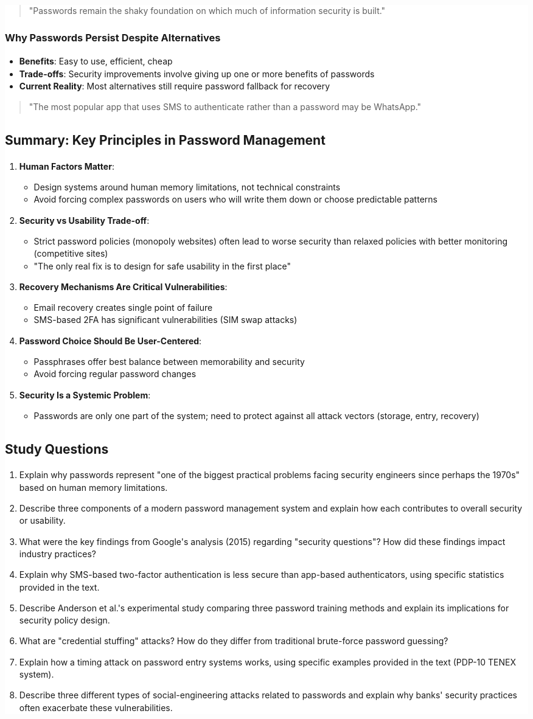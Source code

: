 > "Passwords remain the shaky foundation on which much of information security is built."

### Why Passwords Persist Despite Alternatives
- **Benefits**: Easy to use, efficient, cheap
- **Trade-offs**: Security improvements involve giving up one or more benefits of passwords
- **Current Reality**: Most alternatives still require password fallback for recovery

> "The most popular app that uses SMS to authenticate rather than a password may be WhatsApp."

## Summary: Key Principles in Password Management

1. **Human Factors Matter**:
   - Design systems around human memory limitations, not technical constraints
   - Avoid forcing complex passwords on users who will write them down or choose predictable patterns

2. **Security vs Usability Trade-off**:
   - Strict password policies (monopoly websites) often lead to worse security than relaxed policies with better monitoring (competitive sites)
   - "The only real fix is to design for safe usability in the first place"

3. **Recovery Mechanisms Are Critical Vulnerabilities**:
   - Email recovery creates single point of failure
   - SMS-based 2FA has significant vulnerabilities (SIM swap attacks)

4. **Password Choice Should Be User-Centered**:
   - Passphrases offer best balance between memorability and security
   - Avoid forcing regular password changes

5. **Security Is a Systemic Problem**:
   - Passwords are only one part of the system; need to protect against all attack vectors (storage, entry, recovery)

## Study Questions

1. Explain why passwords represent "one of the biggest practical problems facing security engineers since perhaps the 1970s" based on human memory limitations.

2. Describe three components of a modern password management system and explain how each contributes to overall security or usability.

3. What were the key findings from Google's analysis (2015) regarding "security questions"? How did these findings impact industry practices?

4. Explain why SMS-based two-factor authentication is less secure than app-based authenticators, using specific statistics provided in the text.

5. Describe Anderson et al.'s experimental study comparing three password training methods and explain its implications for security policy design.

6. What are "credential stuffing" attacks? How do they differ from traditional brute-force password guessing?

7. Explain how a timing attack on password entry systems works, using specific examples provided in the text (PDP-10 TENEX system).

8. Describe three different types of social-engineering attacks related to passwords and explain why banks' security practices often exacerbate these vulnerabilities.

